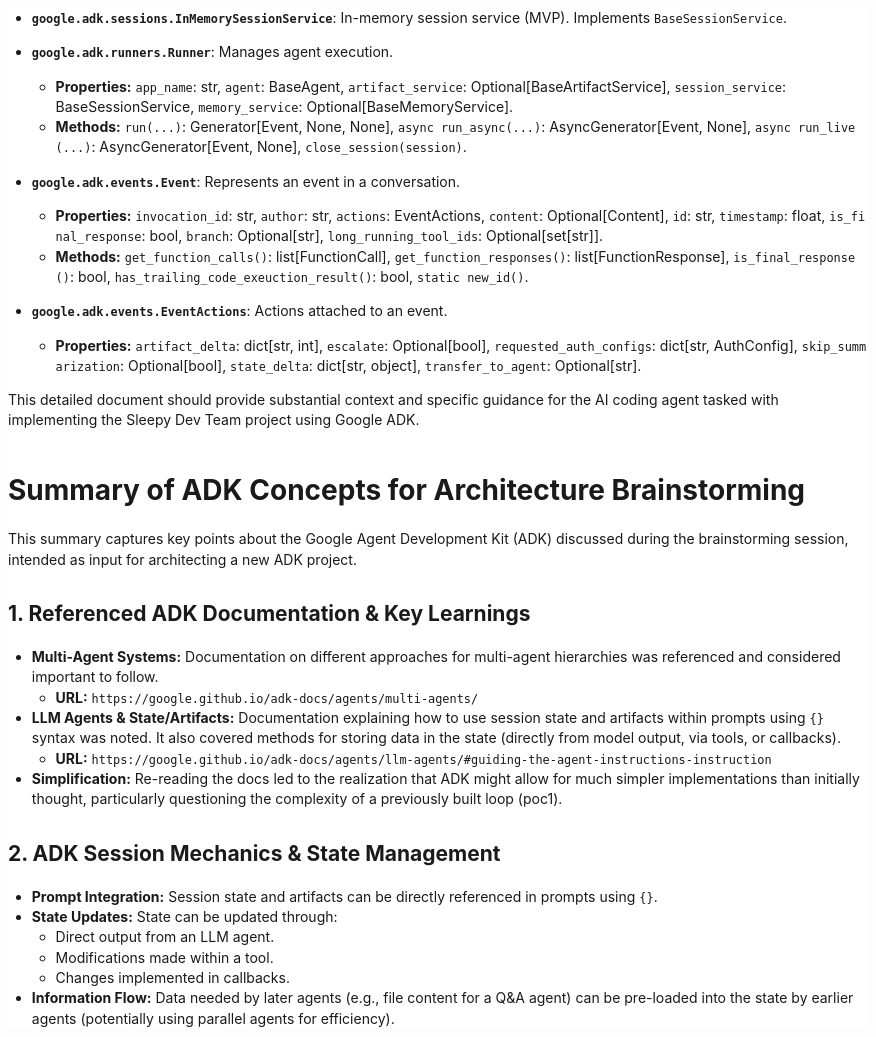 * **`google.adk.sessions.InMemorySessionService`**: In-memory session service (MVP). Implements `BaseSessionService`.

* **`google.adk.runners.Runner`**: Manages agent execution.
    * **Properties:** `app_name`: str, `agent`: BaseAgent, `artifact_service`: Optional[BaseArtifactService], `session_service`: BaseSessionService, `memory_service`: Optional[BaseMemoryService].
    * **Methods:** `run(...)`: Generator[Event, None, None], `async run_async(...)`: AsyncGenerator[Event, None], `async run_live(...)`: AsyncGenerator[Event, None], `close_session(session)`.

* **`google.adk.events.Event`**: Represents an event in a conversation.
    * **Properties:** `invocation_id`: str, `author`: str, `actions`: EventActions, `content`: Optional[Content], `id`: str, `timestamp`: float, `is_final_response`: bool, `branch`: Optional[str], `long_running_tool_ids`: Optional[set[str]].
    * **Methods:** `get_function_calls()`: list[FunctionCall], `get_function_responses()`: list[FunctionResponse], `is_final_response()`: bool, `has_trailing_code_exeuction_result()`: bool, `static new_id()`.

* **`google.adk.events.EventActions`**: Actions attached to an event.
    * **Properties:** `artifact_delta`: dict[str, int], `escalate`: Optional[bool], `requested_auth_configs`: dict[str, AuthConfig], `skip_summarization`: Optional[bool], `state_delta`: dict[str, object], `transfer_to_agent`: Optional[str].

This detailed document should provide substantial context and specific guidance for the AI coding agent tasked with implementing the Sleepy Dev Team project using Google ADK.


# Summary of ADK Concepts for Architecture Brainstorming

This summary captures key points about the Google Agent Development Kit (ADK) discussed during the brainstorming session, intended as input for architecting a new ADK project.

## 1. Referenced ADK Documentation & Key Learnings

* **Multi-Agent Systems:** Documentation on different approaches for multi-agent hierarchies was referenced and considered important to follow.
    * **URL:** `https://google.github.io/adk-docs/agents/multi-agents/`
* **LLM Agents & State/Artifacts:** Documentation explaining how to use session state and artifacts within prompts using `{}` syntax was noted. It also covered methods for storing data in the state (directly from model output, via tools, or callbacks).
    * **URL:** `https://google.github.io/adk-docs/agents/llm-agents/#guiding-the-agent-instructions-instruction`
* **Simplification:** Re-reading the docs led to the realization that ADK might allow for much simpler implementations than initially thought, particularly questioning the complexity of a previously built loop (poc1).

## 2. ADK Session Mechanics & State Management

* **Prompt Integration:** Session state and artifacts can be directly referenced in prompts using `{}`.
* **State Updates:** State can be updated through:
    * Direct output from an LLM agent.
    * Modifications made within a tool.
    * Changes implemented in callbacks.
* **Information Flow:** Data needed by later agents (e.g., file content for a Q&A agent) can be pre-loaded into the state by earlier agents (potentially using parallel agents for efficiency).
